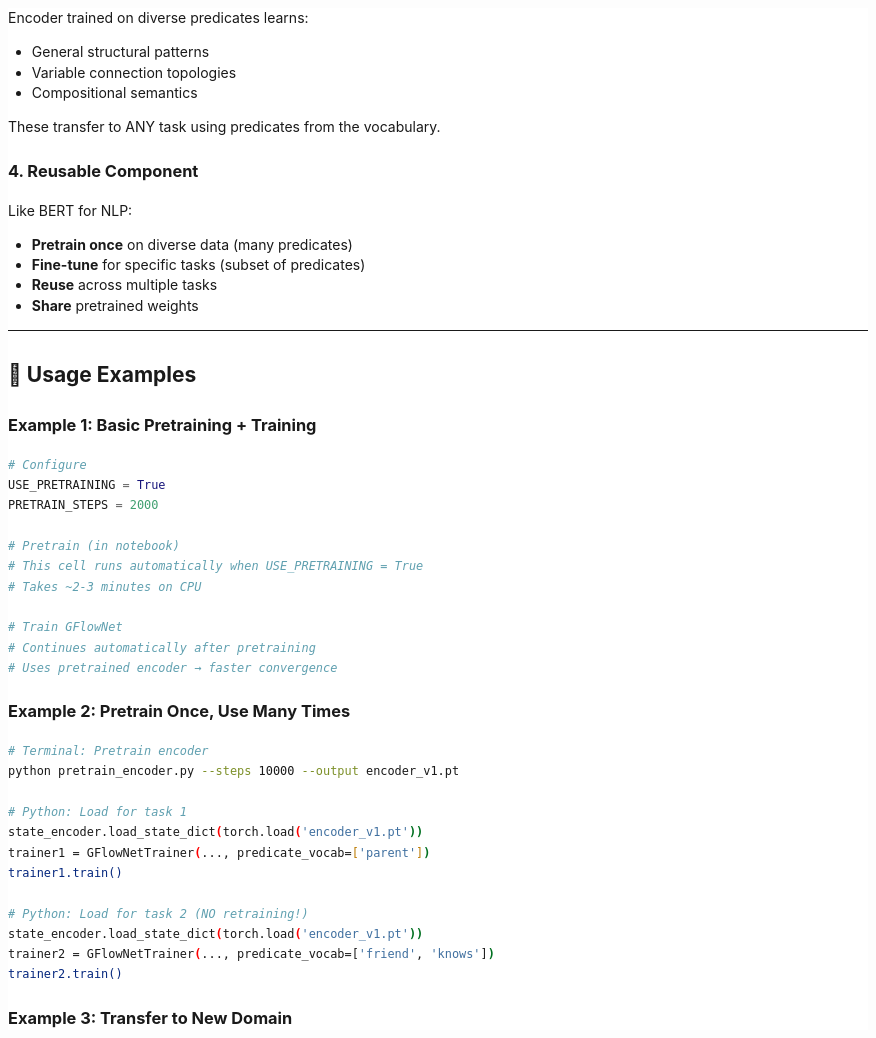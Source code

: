 Encoder trained on diverse predicates learns:
- General structural patterns
- Variable connection topologies
- Compositional semantics

These transfer to ANY task using predicates from the vocabulary.

### 4. Reusable Component

Like BERT for NLP:
- **Pretrain once** on diverse data (many predicates)
- **Fine-tune** for specific tasks (subset of predicates)
- **Reuse** across multiple tasks
- **Share** pretrained weights

---

## 🚀 Usage Examples

### Example 1: Basic Pretraining + Training

```python
# Configure
USE_PRETRAINING = True
PRETRAIN_STEPS = 2000

# Pretrain (in notebook)
# This cell runs automatically when USE_PRETRAINING = True
# Takes ~2-3 minutes on CPU

# Train GFlowNet
# Continues automatically after pretraining
# Uses pretrained encoder → faster convergence
```

### Example 2: Pretrain Once, Use Many Times

```bash
# Terminal: Pretrain encoder
python pretrain_encoder.py --steps 10000 --output encoder_v1.pt

# Python: Load for task 1
state_encoder.load_state_dict(torch.load('encoder_v1.pt'))
trainer1 = GFlowNetTrainer(..., predicate_vocab=['parent'])
trainer1.train()

# Python: Load for task 2 (NO retraining!)
state_encoder.load_state_dict(torch.load('encoder_v1.pt'))
trainer2 = GFlowNetTrainer(..., predicate_vocab=['friend', 'knows'])
trainer2.train()
```

### Example 3: Transfer to New Domain
